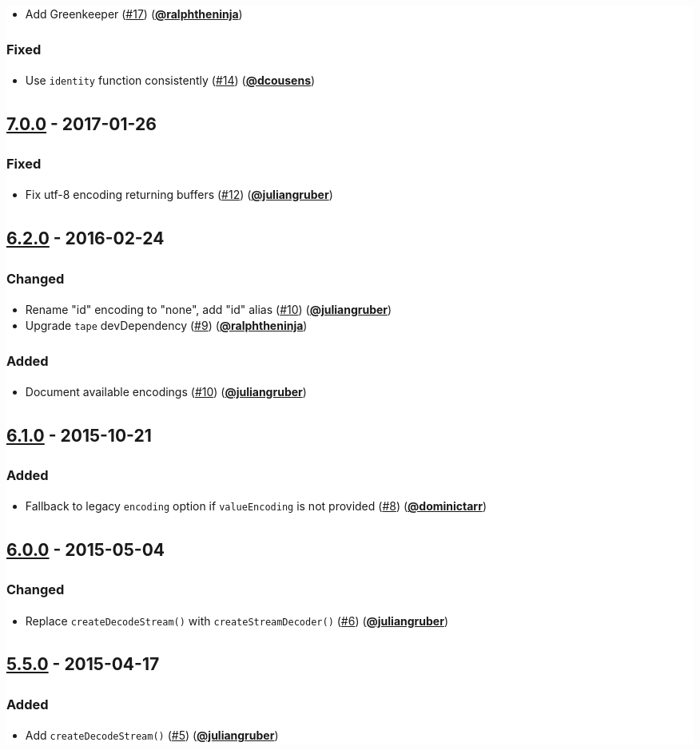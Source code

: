 - Add Greenkeeper ([#17](https://github.com/Level/codec/issues/17)) ([**@ralphtheninja**](https://github.com/ralphtheninja))

### Fixed

- Use `identity` function consistently ([#14](https://github.com/Level/codec/issues/14)) ([**@dcousens**](https://github.com/dcousens))

## [7.0.0] - 2017-01-26

### Fixed

- Fix utf-8 encoding returning buffers ([#12](https://github.com/Level/codec/issues/12)) ([**@juliangruber**](https://github.com/juliangruber))

## [6.2.0] - 2016-02-24

### Changed

- Rename "id" encoding to "none", add "id" alias ([#10](https://github.com/Level/codec/issues/10)) ([**@juliangruber**](https://github.com/juliangruber))
- Upgrade `tape` devDependency ([#9](https://github.com/Level/codec/issues/9)) ([**@ralphtheninja**](https://github.com/ralphtheninja))

### Added

- Document available encodings ([#10](https://github.com/Level/codec/issues/10)) ([**@juliangruber**](https://github.com/juliangruber))

## [6.1.0] - 2015-10-21

### Added

- Fallback to legacy `encoding` option if `valueEncoding` is not provided ([#8](https://github.com/Level/codec/issues/8)) ([**@dominictarr**](https://github.com/dominictarr))

## [6.0.0] - 2015-05-04

### Changed

- Replace `createDecodeStream()` with `createStreamDecoder()` ([#6](https://github.com/Level/codec/issues/6)) ([**@juliangruber**](https://github.com/juliangruber))

## [5.5.0] - 2015-04-17

### Added

- Add `createDecodeStream()` ([#5](https://github.com/Level/codec/issues/5)) ([**@juliangruber**](https://github.com/juliangruber))


[unreleased]: https://github.com/Level/codec/compare/v10.0.0...HEAD
[10.0.0]: https://github.com/Level/codec/compare/v9.0.0...v10.0.0
[9.0.0]: https://github.com/Level/codec/compare/v8.0.0...v9.0.0
[8.0.0]: https://github.com/Level/codec/compare/v7.1.0...v8.0.0
[7.1.0]: https://github.com/Level/codec/compare/v7.0.1...v7.1.0
[7.0.1]: https://github.com/Level/codec/compare/v7.0.0...v7.0.1
[7.0.0]: https://github.com/Level/codec/compare/v6.2.0...v7.0.0
[6.2.0]: https://github.com/Level/codec/compare/v6.1.0...v6.2.0
[6.1.0]: https://github.com/Level/codec/compare/v6.0.0...v6.1.0
[6.0.0]: https://github.com/Level/codec/compare/v5.5.0...v6.0.0
[5.5.0]: https://github.com/Level/codec/compare/v5.4.0...v5.5.0
[5.4.0]: https://github.com/Level/codec/compare/v5.3.0...v5.4.0
[5.3.0]: https://github.com/Level/codec/compare/v5.2.0...v5.3.0
[5.2.0]: https://github.com/Level/codec/compare/v5.1.0...v5.2.0
[5.1.0]: https://github.com/Level/codec/compare/v5.0.0...v5.1.0
[5.0.0]: https://github.com/Level/codec/compare/v4.3.0...v5.0.0
[4.3.0]: https://github.com/Level/codec/compare/v4.2.0...v4.3.0
[4.2.0]: https://github.com/Level/codec/compare/v4.1.0...v4.2.0
[4.1.0]: https://github.com/Level/codec/compare/v4.0.1...v4.1.0
[4.0.1]: https://github.com/Level/codec/compare/v4.0.0...v4.0.1
[4.0.0]: https://github.com/Level/codec/compare/v3.1.0...v4.0.0
[3.1.0]: https://github.com/Level/codec/compare/v3.0.0...v3.1.0
[3.0.0]: https://github.com/Level/codec/compare/v2.0.1...v3.0.0
[2.0.1]: https://github.com/Level/codec/compare/v2.0.0...v2.0.1
[2.0.0]: https://github.com/Level/codec/compare/v1.2.1...v2.0.0
[1.2.1]: https://github.com/Level/codec/compare/v1.2.0...v1.2.1
[1.2.0]: https://github.com/Level/codec/compare/v1.1.0...v1.2.0
[1.1.0]: https://github.com/Level/codec/compare/v1.0.1...v1.1.0